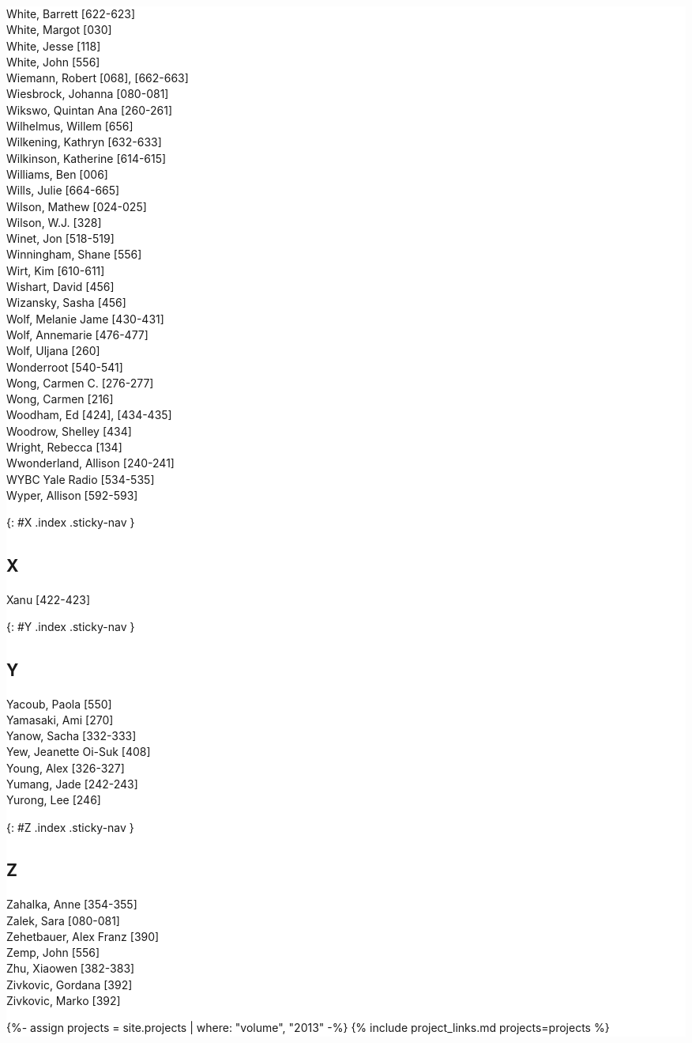 White, Barrett [622-623]  
White, Margot [030]  
White, Jesse [118]  
White, John [556]  
Wiemann, Robert [068], [662-663]  
Wiesbrock, Johanna [080-081]  
Wikswo, Quintan Ana [260-261]  
Wilhelmus, Willem [656]  
Wilkening, Kathryn [632-633]  
Wilkinson, Katherine [614-615]  
Williams, Ben [006]  
Wills, Julie [664-665]  
Wilson, Mathew [024-025]  
Wilson, W.J. [328]  
Winet, Jon [518-519]  
Winningham, Shane [556]  
Wirt, Kim [610-611]  
Wishart, David [456]  
Wizansky, Sasha [456]  
Wolf, Melanie Jame [430-431]  
Wolf, Annemarie [476-477]  
Wolf, Uljana [260]  
Wonderroot [540-541]  
Wong, Carmen C. [276-277]  
Wong, Carmen [216]  
Woodham, Ed [424], [434-435]  
Woodrow, Shelley [434]  
Wright, Rebecca [134]  
Wwonderland, Allison [240-241]  
WYBC Yale Radio [534-535]  
Wyper, Allison [592-593]  

{: #X .index .sticky-nav }
## X

Xanu [422-423]  

{: #Y .index .sticky-nav }
## Y

Yacoub, Paola [550]  
Yamasaki, Ami [270]  
Yanow, Sacha [332-333]  
Yew, Jeanette Oi-Suk [408]  
Young, Alex [326-327]  
Yumang, Jade [242-243]  
Yurong, Lee [246]  

{: #Z .index .sticky-nav }
## Z

Zahalka, Anne [354-355]  
Zalek, Sara [080-081]  
Zehetbauer, Alex Franz [390]  
Zemp, John [556]  
Zhu, Xiaowen [382-383]  
Zivkovic, Gordana [392]  
Zivkovic, Marko [392]  

{%- assign projects = site.projects | where: "volume", "2013" -%}
{% include project_links.md projects=projects %}
